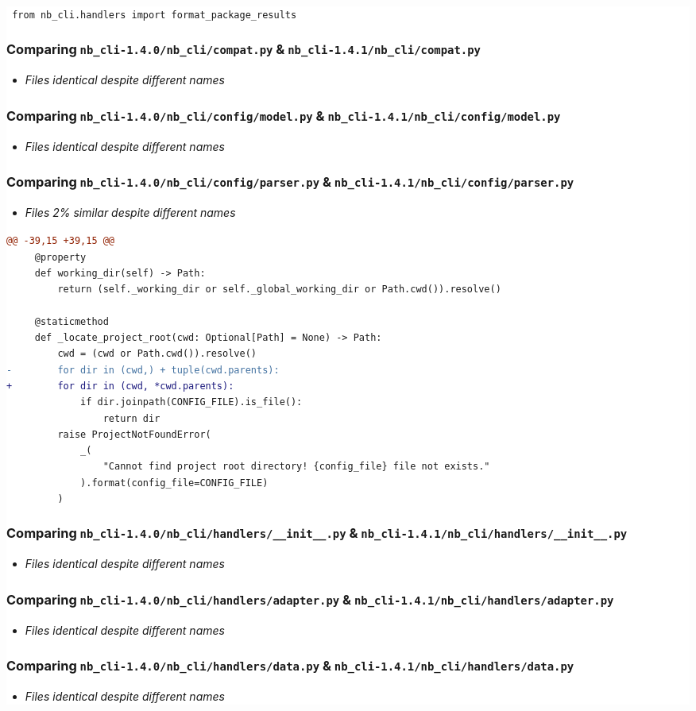 ```diff
 from nb_cli.handlers import format_package_results
```

### Comparing `nb_cli-1.4.0/nb_cli/compat.py` & `nb_cli-1.4.1/nb_cli/compat.py`

 * *Files identical despite different names*

### Comparing `nb_cli-1.4.0/nb_cli/config/model.py` & `nb_cli-1.4.1/nb_cli/config/model.py`

 * *Files identical despite different names*

### Comparing `nb_cli-1.4.0/nb_cli/config/parser.py` & `nb_cli-1.4.1/nb_cli/config/parser.py`

 * *Files 2% similar despite different names*

```diff
@@ -39,15 +39,15 @@
     @property
     def working_dir(self) -> Path:
         return (self._working_dir or self._global_working_dir or Path.cwd()).resolve()
 
     @staticmethod
     def _locate_project_root(cwd: Optional[Path] = None) -> Path:
         cwd = (cwd or Path.cwd()).resolve()
-        for dir in (cwd,) + tuple(cwd.parents):
+        for dir in (cwd, *cwd.parents):
             if dir.joinpath(CONFIG_FILE).is_file():
                 return dir
         raise ProjectNotFoundError(
             _(
                 "Cannot find project root directory! {config_file} file not exists."
             ).format(config_file=CONFIG_FILE)
         )
```

### Comparing `nb_cli-1.4.0/nb_cli/handlers/__init__.py` & `nb_cli-1.4.1/nb_cli/handlers/__init__.py`

 * *Files identical despite different names*

### Comparing `nb_cli-1.4.0/nb_cli/handlers/adapter.py` & `nb_cli-1.4.1/nb_cli/handlers/adapter.py`

 * *Files identical despite different names*

### Comparing `nb_cli-1.4.0/nb_cli/handlers/data.py` & `nb_cli-1.4.1/nb_cli/handlers/data.py`

 * *Files identical despite different names*
